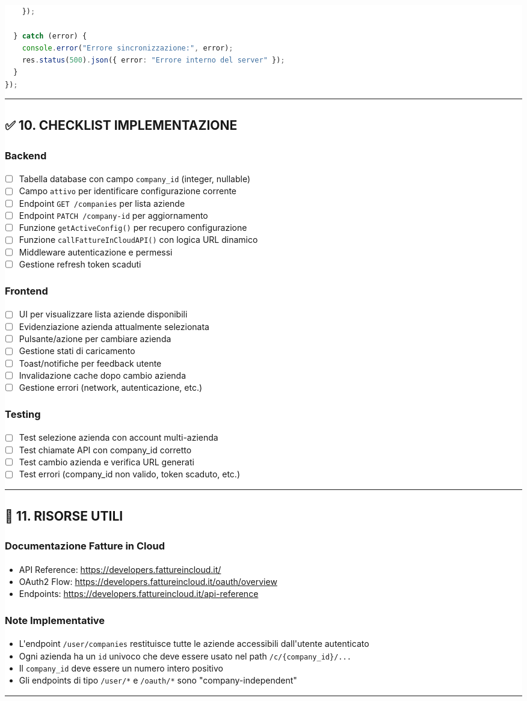 ```typescript
    });
    
  } catch (error) {
    console.error("Errore sincronizzazione:", error);
    res.status(500).json({ error: "Errore interno del server" });
  }
});
```

---

## ✅ 10. CHECKLIST IMPLEMENTAZIONE

### Backend
- [ ] Tabella database con campo `company_id` (integer, nullable)
- [ ] Campo `attivo` per identificare configurazione corrente
- [ ] Endpoint `GET /companies` per lista aziende
- [ ] Endpoint `PATCH /company-id` per aggiornamento
- [ ] Funzione `getActiveConfig()` per recupero configurazione
- [ ] Funzione `callFattureInCloudAPI()` con logica URL dinamico
- [ ] Middleware autenticazione e permessi
- [ ] Gestione refresh token scaduti

### Frontend
- [ ] UI per visualizzare lista aziende disponibili
- [ ] Evidenziazione azienda attualmente selezionata
- [ ] Pulsante/azione per cambiare azienda
- [ ] Gestione stati di caricamento
- [ ] Toast/notifiche per feedback utente
- [ ] Invalidazione cache dopo cambio azienda
- [ ] Gestione errori (network, autenticazione, etc.)

### Testing
- [ ] Test selezione azienda con account multi-azienda
- [ ] Test chiamate API con company_id corretto
- [ ] Test cambio azienda e verifica URL generati
- [ ] Test errori (company_id non valido, token scaduto, etc.)

---

## 🔗 11. RISORSE UTILI

### Documentazione Fatture in Cloud
- API Reference: https://developers.fattureincloud.it/
- OAuth2 Flow: https://developers.fattureincloud.it/oauth/overview
- Endpoints: https://developers.fattureincloud.it/api-reference

### Note Implementative
- L'endpoint `/user/companies` restituisce tutte le aziende accessibili dall'utente autenticato
- Ogni azienda ha un `id` univoco che deve essere usato nel path `/c/{company_id}/...`
- Il `company_id` deve essere un numero intero positivo
- Gli endpoints di tipo `/user/*` e `/oauth/*` sono "company-independent"

---